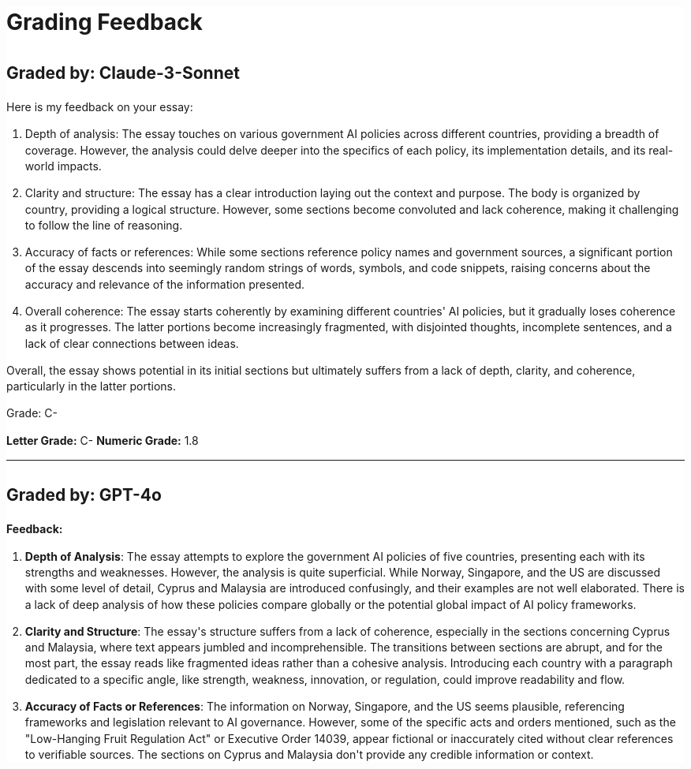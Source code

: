 # Grading Feedback

## Graded by: Claude-3-Sonnet

Here is my feedback on your essay:

1) Depth of analysis:
The essay touches on various government AI policies across different countries, providing a breadth of coverage. However, the analysis could delve deeper into the specifics of each policy, its implementation details, and its real-world impacts.

2) Clarity and structure:
The essay has a clear introduction laying out the context and purpose. The body is organized by country, providing a logical structure. However, some sections become convoluted and lack coherence, making it challenging to follow the line of reasoning.

3) Accuracy of facts or references:
While some sections reference policy names and government sources, a significant portion of the essay descends into seemingly random strings of words, symbols, and code snippets, raising concerns about the accuracy and relevance of the information presented.

4) Overall coherence:
The essay starts coherently by examining different countries' AI policies, but it gradually loses coherence as it progresses. The latter portions become increasingly fragmented, with disjointed thoughts, incomplete sentences, and a lack of clear connections between ideas.

Overall, the essay shows potential in its initial sections but ultimately suffers from a lack of depth, clarity, and coherence, particularly in the latter portions.

Grade: C-

**Letter Grade:** C-
**Numeric Grade:** 1.8

---

## Graded by: GPT-4o

**Feedback:**

1) **Depth of Analysis**: The essay attempts to explore the government AI policies of five countries, presenting each with its strengths and weaknesses. However, the analysis is quite superficial. While Norway, Singapore, and the US are discussed with some level of detail, Cyprus and Malaysia are introduced confusingly, and their examples are not well elaborated. There is a lack of deep analysis of how these policies compare globally or the potential global impact of AI policy frameworks.

2) **Clarity and Structure**: The essay's structure suffers from a lack of coherence, especially in the sections concerning Cyprus and Malaysia, where text appears jumbled and incomprehensible. The transitions between sections are abrupt, and for the most part, the essay reads like fragmented ideas rather than a cohesive analysis. Introducing each country with a paragraph dedicated to a specific angle, like strength, weakness, innovation, or regulation, could improve readability and flow.

3) **Accuracy of Facts or References**: The information on Norway, Singapore, and the US seems plausible, referencing frameworks and legislation relevant to AI governance. However, some of the specific acts and orders mentioned, such as the "Low-Hanging Fruit Regulation Act" or Executive Order 14039, appear fictional or inaccurately cited without clear references to verifiable sources. The sections on Cyprus and Malaysia don't provide any credible information or context.
